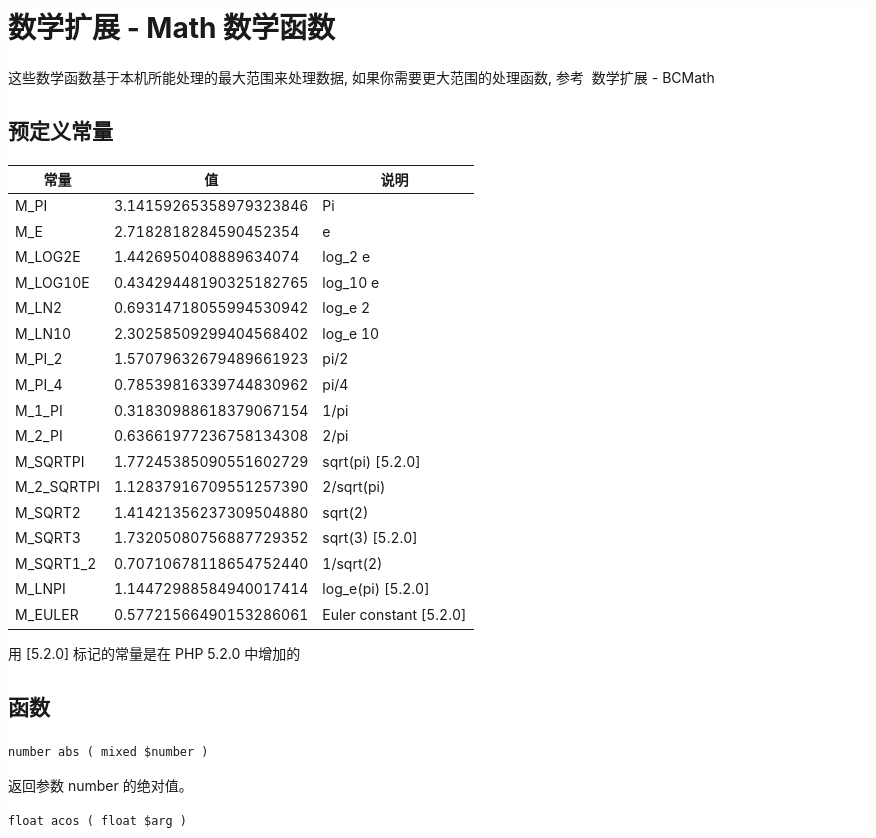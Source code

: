 # 数学扩展 - Math 数学函数
这些数学函数基于本机所能处理的最大范围来处理数据, 如果你需要更大范围的处理函数, 参考  数学扩展 - BCMath


## 预定义常量
| 常量 | 值 | 说明 |
| --- | --- | --- |
| M_PI | 3.14159265358979323846 | Pi |
| M_E | 2.7182818284590452354 | e |
| M_LOG2E | 1.4426950408889634074 | log_2 e |
| M_LOG10E | 0.43429448190325182765 | log_10 e |
| M_LN2 | 0.69314718055994530942 | log_e 2 |
| M_LN10 | 2.30258509299404568402 | log_e 10 |
| M_PI_2 | 1.57079632679489661923 | pi/2 |
| M_PI_4 | 0.78539816339744830962 | pi/4 |
| M_1_PI | 0.31830988618379067154 | 1/pi |
| M_2_PI | 0.63661977236758134308 | 2/pi |
| M_SQRTPI | 1.77245385090551602729 | sqrt(pi) [5.2.0] |
| M_2_SQRTPI | 1.12837916709551257390 | 2/sqrt(pi) |
| M_SQRT2 | 1.41421356237309504880 | sqrt(2) |
| M_SQRT3 | 1.73205080756887729352 | sqrt(3) [5.2.0] |
| M_SQRT1_2 | 0.70710678118654752440 | 1/sqrt(2) |
| M_LNPI | 1.14472988584940017414 | log_e(pi) [5.2.0] |
| M_EULER | 0.57721566490153286061 | Euler constant [5.2.0] |



用 [5.2.0] 标记的常量是在 PHP 5.2.0 中增加的


## 函数


`number abs ( mixed $number )`


返回参数 number 的绝对值。


`float acos ( float $arg )`

